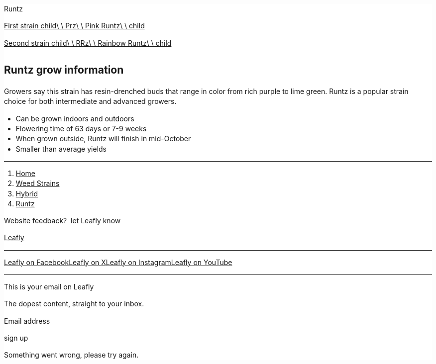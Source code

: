 Runtz

[First strain child\\
\\
Prz\\
\\
Pink Runtz\\
\\
child](https://www.leafly.com/strains/pink-runtz)

[Second strain child\\
\\
RRz\\
\\
Rainbow Runtz\\
\\
child](https://www.leafly.com/strains/rainbow-runtz)

## Runtz grow information

Growers say this strain has resin-drenched buds that range in color from rich purple to lime green. Runtz is a popular strain choice for both intermediate and advanced growers.

- Can be grown indoors and outdoors
- Flowering time of 63 days or 7-9 weeks
- When grown outside, Runtz will finish in mid-October
- Smaller than average yields

* * *

1. [Home](https://www.leafly.com/)
2. [Weed Strains](https://www.leafly.com/strains)
3. [Hybrid](https://www.leafly.com/strains/lists/category/hybrid)
4. [Runtz](https://www.leafly.com/strains/runtz)

Website feedback?  let Leafly know

[Leafly](https://www.leafly.com/)

* * *

[Leafly on Facebook](https://www.facebook.com/share/129x8TLnkrZ/ "Leafly on Facebook")[Leafly on X](https://x.com/leafly "Leafly on X")[Leafly on Instagram](https://www.instagram.com/leafly?igsh=ZWtlOHhoYWgyejFo "Leafly on Instagram")[Leafly on YouTube](https://www.youtube.com/channel/UCqVnkns6Gf3W7J9zWZE4EqA "Leafly on YouTube")

* * *

This is your email on Leafly

The dopest content, straight to your inbox.

Email address

sign up

Something went wrong, please try again.
